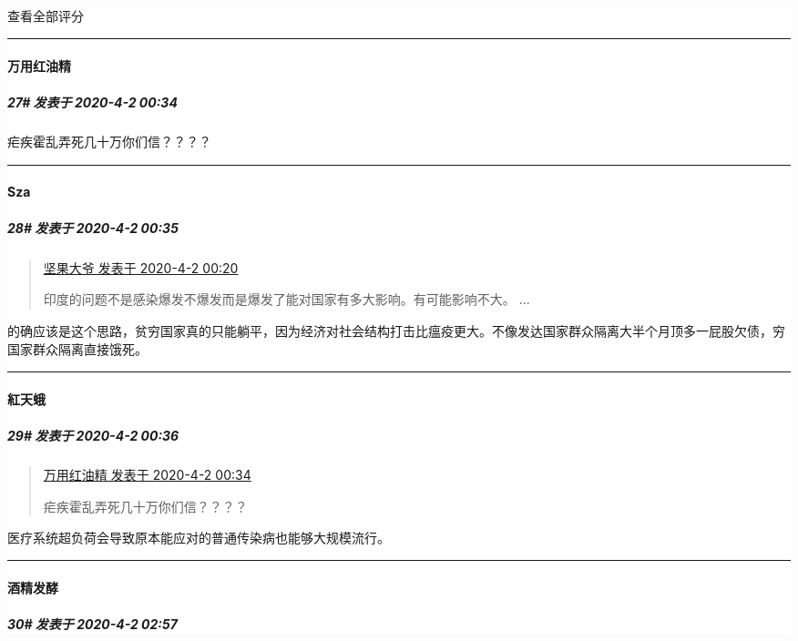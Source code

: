 

查看全部评分






-----

####  万用红油精  
##### 27#       发表于 2020-4-2 00:34




疟疾霍乱弄死几十万你们信？？？？







-----

####  Sza  
##### 28#       发表于 2020-4-2 00:35



<blockquote><a href="httphttps://bbs.saraba1st.com/2b/forum.php?mod=redirect&amp;goto=findpost&amp;pid=46949619&amp;ptid=1922017" target="_blank">坚果大爷 发表于 2020-4-2 00:20</a>

印度的问题不是感染爆发不爆发而是爆发了能对国家有多大影响。有可能影响不大。 ...</blockquote>
的确应该是这个思路，贫穷国家真的只能躺平，因为经济对社会结构打击比瘟疫更大。不像发达国家群众隔离大半个月顶多一屁股欠债，穷国家群众隔离直接饿死。







-----

####  紅天蛾  
##### 29#       发表于 2020-4-2 00:36



<blockquote><a href="httphttps://bbs.saraba1st.com/2b/forum.php?mod=redirect&amp;goto=findpost&amp;pid=46949752&amp;ptid=1922017" target="_blank">万用红油精 发表于 2020-4-2 00:34</a>

疟疾霍乱弄死几十万你们信？？？？</blockquote>
医疗系统超负荷会导致原本能应对的普通传染病也能够大规模流行。







-----

####  酒精发酵  
##### 30#       发表于 2020-4-2 02:57
